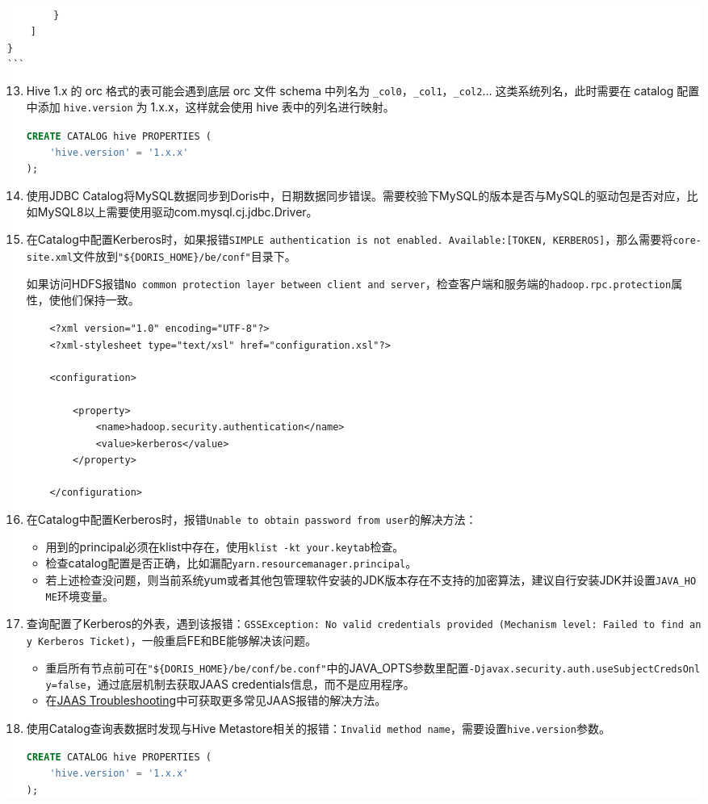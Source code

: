             }
        ]
    }
    ```

13. Hive 1.x 的 orc 格式的表可能会遇到底层 orc 文件 schema 中列名为 `_col0`，`_col1`，`_col2`... 这类系统列名，此时需要在 catalog 配置中添加 `hive.version` 为 1.x.x，这样就会使用 hive 表中的列名进行映射。

    ```sql
    CREATE CATALOG hive PROPERTIES (
        'hive.version' = '1.x.x'
    );
    ```

14. 使用JDBC Catalog将MySQL数据同步到Doris中，日期数据同步错误。需要校验下MySQL的版本是否与MySQL的驱动包是否对应，比如MySQL8以上需要使用驱动com.mysql.cj.jdbc.Driver。

15. 在Catalog中配置Kerberos时，如果报错`SIMPLE authentication is not enabled. Available:[TOKEN, KERBEROS]`，那么需要将`core-site.xml`文件放到`"${DORIS_HOME}/be/conf"`目录下。
    
    如果访问HDFS报错`No common protection layer between client and server`，检查客户端和服务端的`hadoop.rpc.protection`属性，使他们保持一致。
    
    ```
        <?xml version="1.0" encoding="UTF-8"?>
        <?xml-stylesheet type="text/xsl" href="configuration.xsl"?>
        
        <configuration>
        
            <property>
                <name>hadoop.security.authentication</name>
                <value>kerberos</value>
            </property>
            
        </configuration>
    ```

16. 在Catalog中配置Kerberos时，报错`Unable to obtain password from user`的解决方法：

    - 用到的principal必须在klist中存在，使用`klist -kt your.keytab`检查。
    - 检查catalog配置是否正确，比如漏配`yarn.resourcemanager.principal`。
    - 若上述检查没问题，则当前系统yum或者其他包管理软件安装的JDK版本存在不支持的加密算法，建议自行安装JDK并设置`JAVA_HOME`环境变量。

17. 查询配置了Kerberos的外表，遇到该报错：`GSSException: No valid credentials provided (Mechanism level: Failed to find any Kerberos Ticket)`，一般重启FE和BE能够解决该问题。

    - 重启所有节点前可在`"${DORIS_HOME}/be/conf/be.conf"`中的JAVA_OPTS参数里配置`-Djavax.security.auth.useSubjectCredsOnly=false`，通过底层机制去获取JAAS credentials信息，而不是应用程序。
    - 在[JAAS Troubleshooting](https://docs.oracle.com/javase/8/docs/technotes/guides/security/jgss/tutorials/Troubleshooting.html)中可获取更多常见JAAS报错的解决方法。

18. 使用Catalog查询表数据时发现与Hive Metastore相关的报错：`Invalid method name`，需要设置`hive.version`参数。

    ```sql
    CREATE CATALOG hive PROPERTIES (
        'hive.version' = '1.x.x'
    );
    ```
